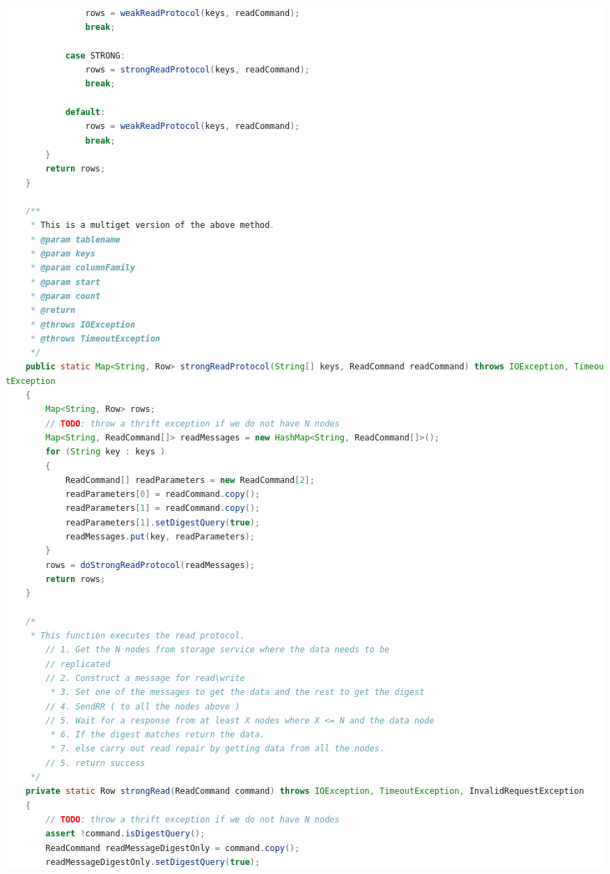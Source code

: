 ```java
                rows = weakReadProtocol(keys, readCommand);
                break;
                
            case STRONG:
                rows = strongReadProtocol(keys, readCommand);
                break;
                
            default:
                rows = weakReadProtocol(keys, readCommand);
                break;
        }
        return rows;
    }

    /**
     * This is a multiget version of the above method.
     * @param tablename
     * @param keys
     * @param columnFamily
     * @param start
     * @param count
     * @return
     * @throws IOException
     * @throws TimeoutException
     */
    public static Map<String, Row> strongReadProtocol(String[] keys, ReadCommand readCommand) throws IOException, TimeoutException
    {       
        Map<String, Row> rows;
        // TODO: throw a thrift exception if we do not have N nodes
        Map<String, ReadCommand[]> readMessages = new HashMap<String, ReadCommand[]>();
        for (String key : keys )
        {
            ReadCommand[] readParameters = new ReadCommand[2];
            readParameters[0] = readCommand.copy();
            readParameters[1] = readCommand.copy();
            readParameters[1].setDigestQuery(true);
            readMessages.put(key, readParameters);
        }        
        rows = doStrongReadProtocol(readMessages);         
        return rows;
    }

    /*
     * This function executes the read protocol.
        // 1. Get the N nodes from storage service where the data needs to be
        // replicated
        // 2. Construct a message for read\write
         * 3. Set one of the messages to get the data and the rest to get the digest
        // 4. SendRR ( to all the nodes above )
        // 5. Wait for a response from at least X nodes where X <= N and the data node
         * 6. If the digest matches return the data.
         * 7. else carry out read repair by getting data from all the nodes.
        // 5. return success
     */
    private static Row strongRead(ReadCommand command) throws IOException, TimeoutException, InvalidRequestException
    {
        // TODO: throw a thrift exception if we do not have N nodes
        assert !command.isDigestQuery();
        ReadCommand readMessageDigestOnly = command.copy();
        readMessageDigestOnly.setDigestQuery(true);

```